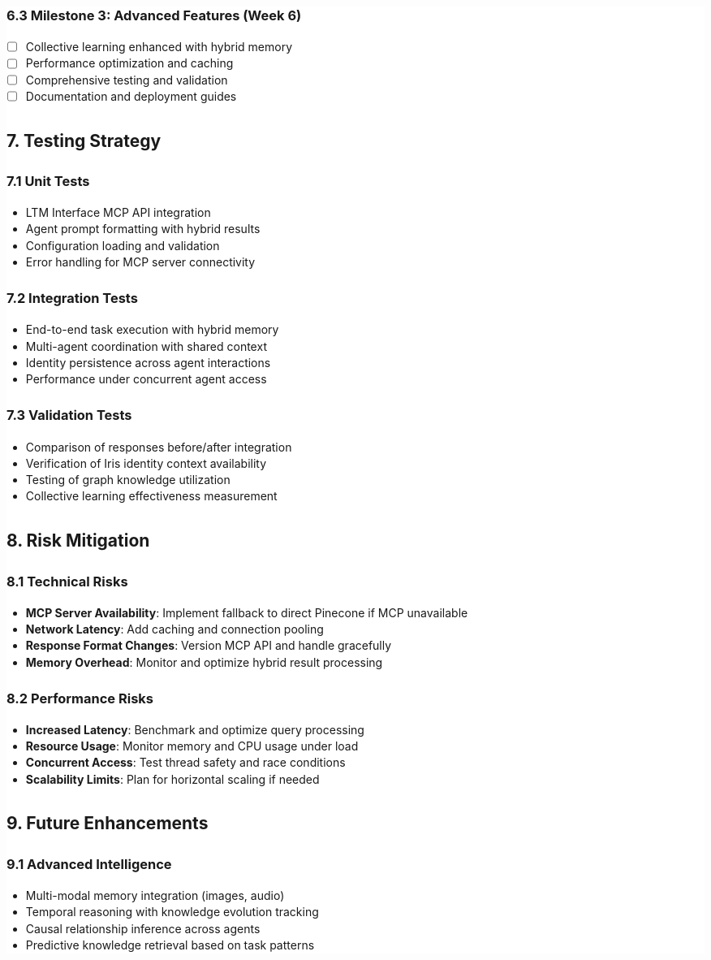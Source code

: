 ### 6.3 Milestone 3: Advanced Features (Week 6)
- [ ] Collective learning enhanced with hybrid memory
- [ ] Performance optimization and caching
- [ ] Comprehensive testing and validation
- [ ] Documentation and deployment guides

## 7. Testing Strategy

### 7.1 Unit Tests
- LTM Interface MCP API integration
- Agent prompt formatting with hybrid results
- Configuration loading and validation
- Error handling for MCP server connectivity

### 7.2 Integration Tests
- End-to-end task execution with hybrid memory
- Multi-agent coordination with shared context
- Identity persistence across agent interactions
- Performance under concurrent agent access

### 7.3 Validation Tests
- Comparison of responses before/after integration
- Verification of Iris identity context availability
- Testing of graph knowledge utilization
- Collective learning effectiveness measurement

## 8. Risk Mitigation

### 8.1 Technical Risks
- **MCP Server Availability**: Implement fallback to direct Pinecone if MCP unavailable
- **Network Latency**: Add caching and connection pooling
- **Response Format Changes**: Version MCP API and handle gracefully
- **Memory Overhead**: Monitor and optimize hybrid result processing

### 8.2 Performance Risks
- **Increased Latency**: Benchmark and optimize query processing
- **Resource Usage**: Monitor memory and CPU usage under load
- **Concurrent Access**: Test thread safety and race conditions
- **Scalability Limits**: Plan for horizontal scaling if needed

## 9. Future Enhancements

### 9.1 Advanced Intelligence
- Multi-modal memory integration (images, audio)
- Temporal reasoning with knowledge evolution tracking
- Causal relationship inference across agents
- Predictive knowledge retrieval based on task patterns
